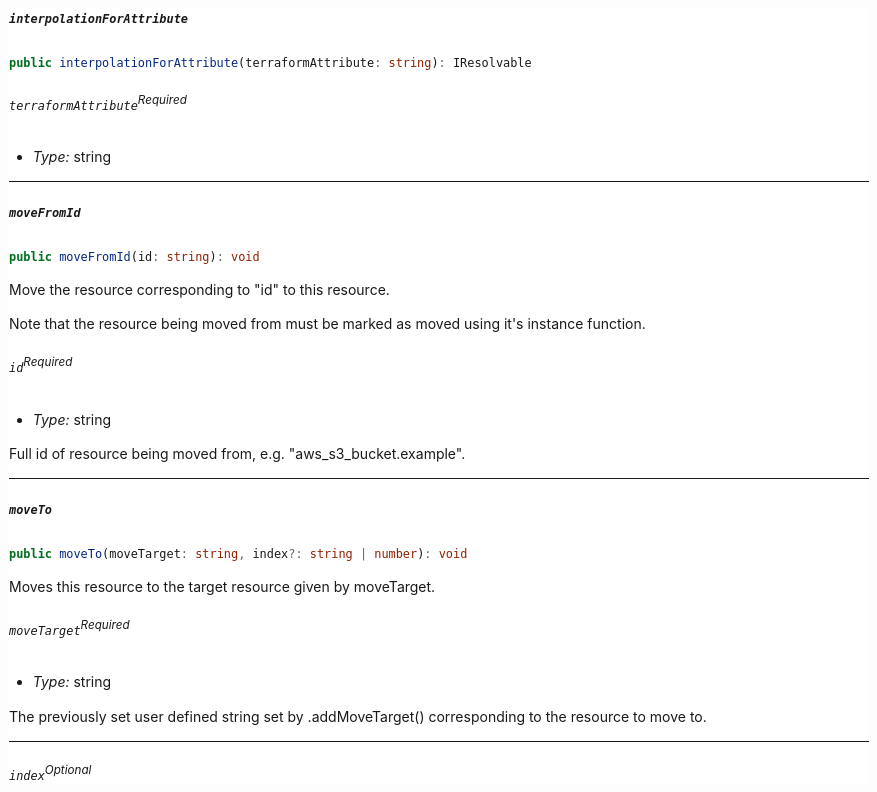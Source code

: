 
##### `interpolationForAttribute` <a name="interpolationForAttribute" id="@cdktf/provider-gitlab.repositoryFile.RepositoryFile.interpolationForAttribute"></a>

```typescript
public interpolationForAttribute(terraformAttribute: string): IResolvable
```

###### `terraformAttribute`<sup>Required</sup> <a name="terraformAttribute" id="@cdktf/provider-gitlab.repositoryFile.RepositoryFile.interpolationForAttribute.parameter.terraformAttribute"></a>

- *Type:* string

---

##### `moveFromId` <a name="moveFromId" id="@cdktf/provider-gitlab.repositoryFile.RepositoryFile.moveFromId"></a>

```typescript
public moveFromId(id: string): void
```

Move the resource corresponding to "id" to this resource.

Note that the resource being moved from must be marked as moved using it's instance function.

###### `id`<sup>Required</sup> <a name="id" id="@cdktf/provider-gitlab.repositoryFile.RepositoryFile.moveFromId.parameter.id"></a>

- *Type:* string

Full id of resource being moved from, e.g. "aws_s3_bucket.example".

---

##### `moveTo` <a name="moveTo" id="@cdktf/provider-gitlab.repositoryFile.RepositoryFile.moveTo"></a>

```typescript
public moveTo(moveTarget: string, index?: string | number): void
```

Moves this resource to the target resource given by moveTarget.

###### `moveTarget`<sup>Required</sup> <a name="moveTarget" id="@cdktf/provider-gitlab.repositoryFile.RepositoryFile.moveTo.parameter.moveTarget"></a>

- *Type:* string

The previously set user defined string set by .addMoveTarget() corresponding to the resource to move to.

---

###### `index`<sup>Optional</sup> <a name="index" id="@cdktf/provider-gitlab.repositoryFile.RepositoryFile.moveTo.parameter.index"></a>
